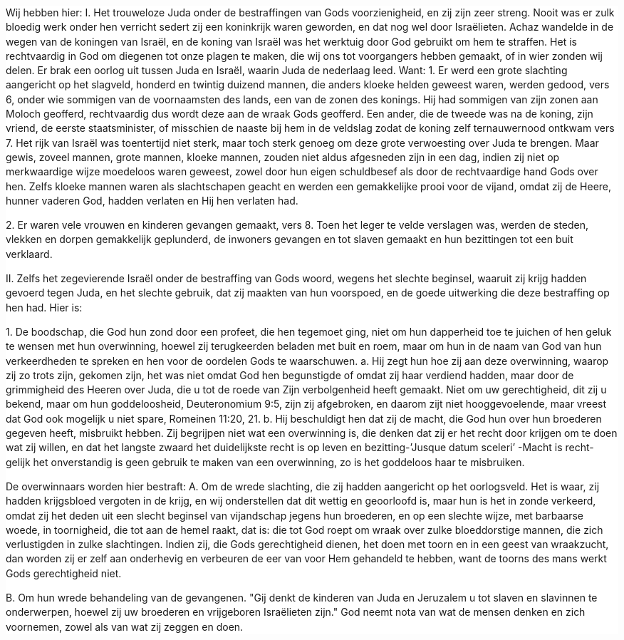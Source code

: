 Wij hebben hier: I. Het trouweloze Juda onder de bestraffingen van Gods voorzienigheid, en zij zijn zeer streng. Nooit was er zulk bloedig werk onder hen verricht sedert zij een koninkrijk waren geworden, en dat nog wel door Israëlieten. Achaz wandelde in de wegen van de koningen van Israël, en de koning van Israël was het werktuig door God gebruikt om hem te straffen. Het is rechtvaardig in God om diegenen tot onze plagen te maken, die wij ons tot voorgangers hebben gemaakt, of in wier zonden wij delen. Er brak een oorlog uit tussen Juda en Israël, waarin Juda de nederlaag leed. 
Want: 
1\. Er werd een grote slachting aangericht op het slagveld, honderd en twintig duizend mannen, die anders kloeke helden geweest waren, werden gedood, vers 6, onder wie sommigen van de voornaamsten des lands, een van de zonen des konings. Hij had sommigen van zijn zonen aan Moloch geofferd, rechtvaardig dus wordt deze aan de wraak Gods geofferd. Een ander, die de tweede was na de koning, zijn vriend, de eerste staatsminister, of misschien de naaste bij hem in de veldslag zodat de koning zelf ternauwernood ontkwam vers 7. Het rijk van Israël was toentertijd niet sterk, maar toch sterk genoeg om deze grote verwoesting over Juda te brengen. Maar gewis, zoveel mannen, grote mannen, kloeke mannen, zouden niet aldus afgesneden zijn in een dag, indien zij niet op merkwaardige wijze moedeloos waren geweest, zowel door hun eigen schuldbesef als door de rechtvaardige hand Gods over hen. Zelfs kloeke mannen waren als slachtschapen geacht en werden een gemakkelijke prooi voor de vijand, omdat zij de Heere, hunner vaderen God, hadden verlaten en Hij hen verlaten had.

2\. Er waren vele vrouwen en kinderen gevangen gemaakt, vers 8. Toen het leger te velde verslagen was, werden de steden, vlekken en dorpen gemakkelijk geplunderd, de inwoners gevangen en tot slaven gemaakt en hun bezittingen tot een buit verklaard.

II. Zelfs het zegevierende Israël onder de bestraffing van Gods woord, wegens het slechte beginsel, waaruit zij krijg hadden gevoerd tegen Juda, en het slechte gebruik, dat zij maakten van hun voorspoed, en de goede uitwerking die deze bestraffing op hen had. Hier is: 

1\. De boodschap, die God hun zond door een profeet, die hen tegemoet ging, niet om hun dapperheid toe te juichen of hen geluk te wensen met hun overwinning, hoewel zij terugkeerden beladen met buit en roem, maar om hun in de naam van God van hun verkeerdheden te spreken en hen voor de oordelen Gods te waarschuwen.
a. Hij zegt hun hoe zij aan deze overwinning, waarop zij zo trots zijn, gekomen zijn, het was niet omdat God hen begunstigde of omdat zij haar verdiend hadden, maar door de grimmigheid des Heeren over Juda, die u tot de roede van Zijn verbolgenheid heeft gemaakt. Niet om uw gerechtigheid, dit zij u bekend, maar om hun goddeloosheid, Deuteronomium 9:5, zijn zij afgebroken, en daarom zijt niet hooggevoelende, maar vreest dat God ook mogelijk u niet spare, Romeinen 11:20, 21.
b. Hij beschuldigt hen dat zij de macht, die God hun over hun broederen gegeven heeft, misbruikt hebben. Zij begrijpen niet wat een overwinning is, die denken dat zij er het recht door krijgen om te doen wat zij willen, en dat het langste zwaard het duidelijkste recht is op leven en bezitting-’Jusque datum sceleri’ -Macht is recht- gelijk het onverstandig is geen gebruik te maken van een overwinning, zo is het goddeloos haar te misbruiken. 

De overwinnaars worden hier bestraft: 
A. Om de wrede slachting, die zij hadden aangericht op het oorlogsveld. Het is waar, zij hadden krijgsbloed vergoten in de krijg, en wij onderstellen dat dit wettig en geoorloofd is, maar hun is het in zonde verkeerd, omdat zij het deden uit een slecht beginsel van vijandschap jegens hun broederen, en op een slechte wijze, met barbaarse woede, in toornigheid, die tot aan de hemel raakt, dat is: die tot God roept om wraak over zulke bloeddorstige mannen, die zich verlustigden in zulke slachtingen. Indien zij, die Gods gerechtigheid dienen, het doen met toorn en in een geest van wraakzucht, dan worden zij er zelf aan onderhevig en verbeuren de eer van voor Hem gehandeld te hebben, want de toorns des mans werkt Gods gerechtigheid niet.

B. Om hun wrede behandeling van de gevangenen. "Gij denkt de kinderen van Juda en Jeruzalem u tot slaven en slavinnen te onderwerpen, hoewel zij uw broederen en vrijgeboren Israëlieten zijn." God neemt nota van wat de mensen denken en zich voornemen, zowel als van wat zij zeggen en doen.
